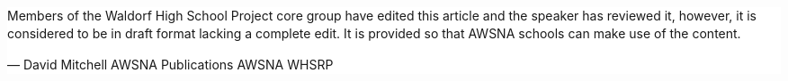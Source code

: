 
Members of the Waldorf High School Project core group have edited this article and
the speaker has reviewed it, however, it is considered to be in draft format lacking a
complete edit. It is provided so that AWSNA schools can make use of the content.

— David Mitchell
 AWSNA Publications
 AWSNA WHSRP

